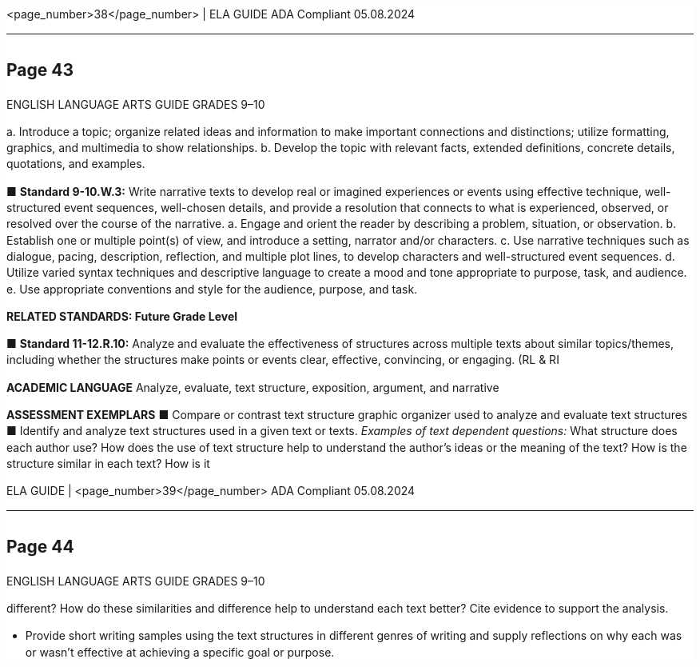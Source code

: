 &lt;page_number&gt;38&lt;/page_number&gt; | ELA GUIDE
ADA Compliant 05.08.2024

---


## Page 43

ENGLISH LANGUAGE ARTS GUIDE GRADES 9–10

a. Introduce a topic; organize related ideas and information to make important connections and distinctions; utilize formatting, graphics, and multimedia to show relationships.
b. Develop the topic with relevant facts, extended definitions, concrete details, quotations, and examples.

■ **Standard 9-10.W.3:** Write narrative texts to develop real or imagined experiences or events using effective technique, well-structured event sequences, well-chosen details, and provide a resolution that connects to what is experienced, observed, or resolved over the course of the narrative.
a. Engage and orient the reader by describing a problem, situation, or observation.
b. Establish one or multiple point(s) of view, and introduce a setting, narrator and/or characters.
c. Use narrative techniques such as dialogue, pacing, description, reflection, and multiple plot lines, to develop characters and well-structured event sequences.
d. Utilize varied syntax techniques and descriptive language to create a mood and tone appropriate to purpose, task, and audience.
e. Use appropriate conventions and style for the audience, purpose, and task.

**RELATED STANDARDS: Future Grade Level**

■ **Standard 11-12.R.10:** Analyze and evaluate the effectiveness of structures across multiple texts about similar topics/themes, including whether the structures make points or events clear, effective, convincing, or engaging. (RL & RI

**ACADEMIC LANGUAGE**
Analyze, evaluate, text structure, exposition, argument, and narrative

**ASSESSMENT EXEMPLARS**
■ Compare or contrast text structure graphic organizer used to analyze and evaluate text structures
■ Identify and analyze text structures used in a given text or texts.
*Examples of text dependent questions:* What structure does each author use? How does the use of text structure help to understand the author’s ideas or the meaning of the text? How is the structure similar in each text? How is it

ELA GUIDE | &lt;page_number&gt;39&lt;/page_number&gt;
ADA Compliant 05.08.2024

---


## Page 44

ENGLISH LANGUAGE ARTS GUIDE GRADES 9–10

different? How do these similarities and difference help to understand each text better? Cite evidence to support the analysis.

- Provide short writing samples using the text structures in different genres of writing and supply reflections on why each was or wasn’t effective at achieving a specific goal or purpose.
